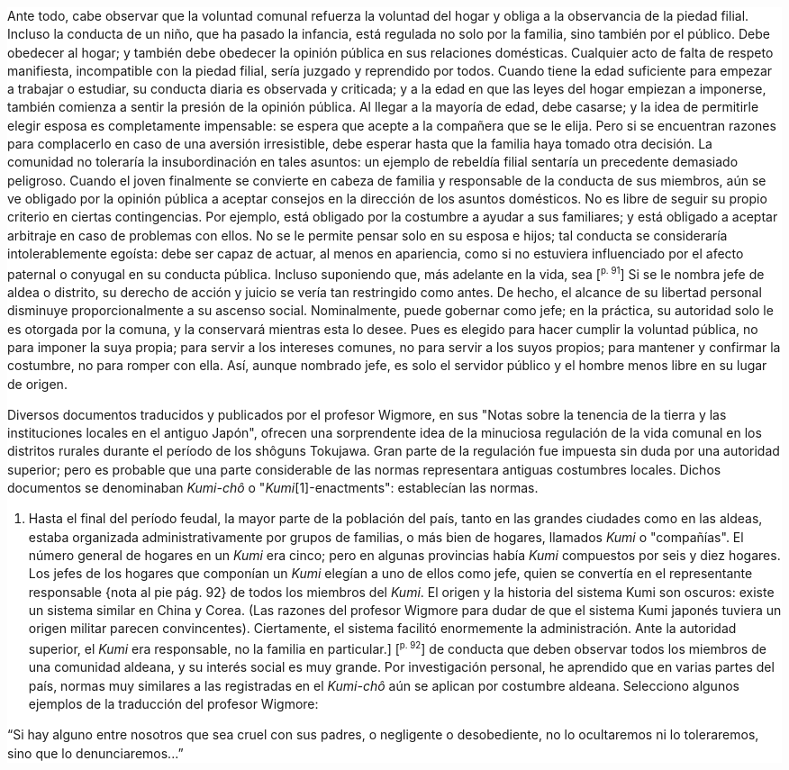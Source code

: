 Ante todo, cabe observar que la voluntad comunal refuerza la voluntad del hogar y obliga a la observancia de la piedad filial. Incluso la conducta de un niño, que ha pasado la infancia, está regulada no solo por la familia, sino también por el público. Debe obedecer al hogar; y también debe obedecer la opinión pública en sus relaciones domésticas. Cualquier acto de falta de respeto manifiesta, incompatible con la piedad filial, sería juzgado y reprendido por todos. Cuando tiene la edad suficiente para empezar a trabajar o estudiar, su conducta diaria es observada y criticada; y a la edad en que las leyes del hogar empiezan a imponerse, también comienza a sentir la presión de la opinión pública. Al llegar a la mayoría de edad, debe casarse; y la idea de permitirle elegir esposa es completamente impensable: se espera que acepte a la compañera que se le elija. Pero si se encuentran razones para complacerlo en caso de una aversión irresistible, debe esperar hasta que la familia haya tomado otra decisión. La comunidad no toleraría la insubordinación en tales asuntos: un ejemplo de rebeldía filial sentaría un precedente demasiado peligroso. Cuando el joven finalmente se convierte en cabeza de familia y responsable de la conducta de sus miembros, aún se ve obligado por la opinión pública a aceptar consejos en la dirección de los asuntos domésticos. No es libre de seguir su propio criterio en ciertas contingencias. Por ejemplo, está obligado por la costumbre a ayudar a sus familiares; y está obligado a aceptar arbitraje en caso de problemas con ellos. No se le permite pensar solo en su esposa e hijos; tal conducta se consideraría intolerablemente egoísta: debe ser capaz de actuar, al menos en apariencia, como si no estuviera influenciado por el afecto paternal o conyugal en su conducta pública. Incluso suponiendo que, más adelante en la vida, sea <span id="p91">[<sup><small>p. 91</small></sup>]</span> Si se le nombra jefe de aldea o distrito, su derecho de acción y juicio se vería tan restringido como antes. De hecho, el alcance de su libertad personal disminuye proporcionalmente a su ascenso social. Nominalmente, puede gobernar como jefe; en la práctica, su autoridad solo le es otorgada por la comuna, y la conservará mientras esta lo desee. Pues es elegido para hacer cumplir la voluntad pública, no para imponer la suya propia; para servir a los intereses comunes, no para servir a los suyos propios; para mantener y confirmar la costumbre, no para romper con ella. Así, aunque nombrado jefe, es solo el servidor público y el hombre menos libre en su lugar de origen.

Diversos documentos traducidos y publicados por el profesor Wigmore, en sus "Notas sobre la tenencia de la tierra y las instituciones locales en el antiguo Japón", ofrecen una sorprendente idea de la minuciosa regulación de la vida comunal en los distritos rurales durante el período de los shôguns Tokujawa. Gran parte de la regulación fue impuesta sin duda por una autoridad superior; pero es probable que una parte considerable de las normas representara antiguas costumbres locales. Dichos documentos se denominaban _Kumi-chô_ o "_Kumi_\[1\]\-enactments": establecían las normas.

1. Hasta el final del período feudal, la mayor parte de la población del país, tanto en las grandes ciudades como en las aldeas, estaba organizada administrativamente por grupos de familias, o más bien de hogares, llamados _Kumi_ o "compañías". El número general de hogares en un _Kumi_ era cinco; pero en algunas provincias había _Kumi_ compuestos por seis y diez hogares. Los jefes de los hogares que componían un _Kumi_ elegían a uno de ellos como jefe, quien se convertía en el representante responsable {nota al pie pág. 92} de todos los miembros del _Kumi_. El origen y la historia del sistema Kumi son oscuros: existe un sistema similar en China y Corea. (Las razones del profesor Wigmore para dudar de que el sistema Kumi japonés tuviera un origen militar parecen convincentes). Ciertamente, el sistema facilitó enormemente la administración. Ante la autoridad superior, el _Kumi_ era responsable, no la familia en particular.\] <span id="p92">[<sup><small>p. 92</small></sup>]</span> de conducta que deben observar todos los miembros de una comunidad aldeana, y su interés social es muy grande. Por investigación personal, he aprendido que en varias partes del país, normas muy similares a las registradas en el _Kumi-chô_ aún se aplican por costumbre aldeana. Selecciono algunos ejemplos de la traducción del profesor Wigmore:

“Si hay alguno entre nosotros que sea cruel con sus padres, o negligente o desobediente, no lo ocultaremos ni lo toleraremos, sino que lo denunciaremos...”
